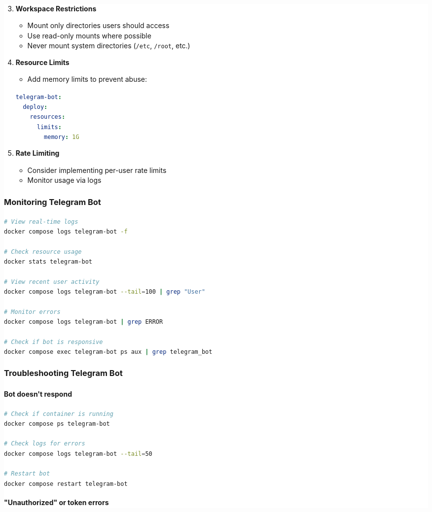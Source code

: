 3. **Workspace Restrictions**
   - Mount only directories users should access
   - Use read-only mounts where possible
   - Never mount system directories (`/etc`, `/root`, etc.)

4. **Resource Limits**
   - Add memory limits to prevent abuse:
   ```yaml
   telegram-bot:
     deploy:
       resources:
         limits:
           memory: 1G
   ```

5. **Rate Limiting**
   - Consider implementing per-user rate limits
   - Monitor usage via logs

### Monitoring Telegram Bot

```bash
# View real-time logs
docker compose logs telegram-bot -f

# Check resource usage
docker stats telegram-bot

# View recent user activity
docker compose logs telegram-bot --tail=100 | grep "User"

# Monitor errors
docker compose logs telegram-bot | grep ERROR

# Check if bot is responsive
docker compose exec telegram-bot ps aux | grep telegram_bot
```

### Troubleshooting Telegram Bot

#### Bot doesn't respond

```bash
# Check if container is running
docker compose ps telegram-bot

# Check logs for errors
docker compose logs telegram-bot --tail=50

# Restart bot
docker compose restart telegram-bot
```

#### "Unauthorized" or token errors
